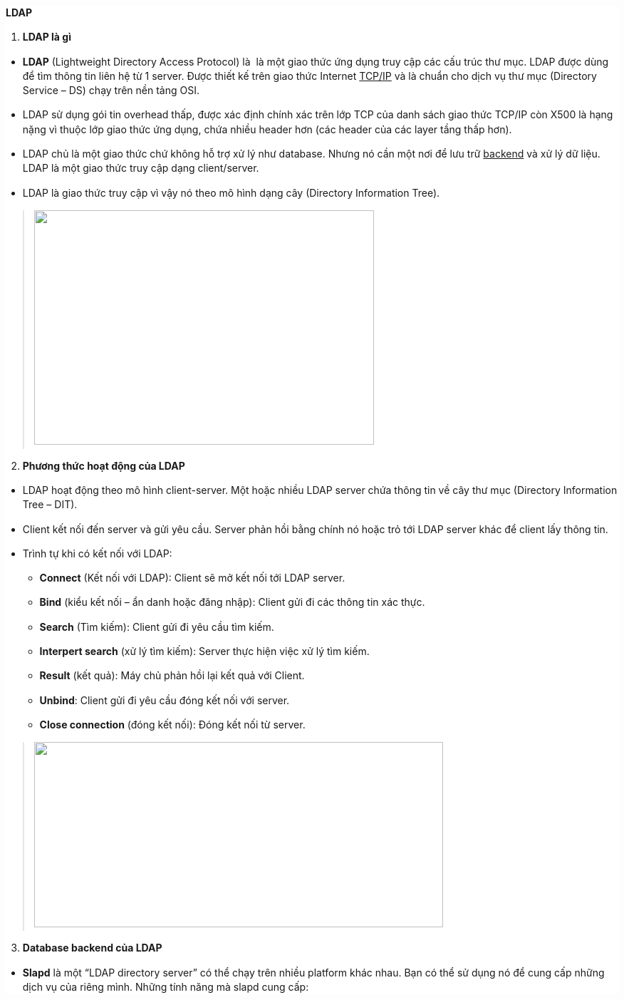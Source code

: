 **LDAP**

1.  **LDAP là gì**

- **LDAP** (Lightweight Directory Access Protocol) là  là một giao thức
  ứng dụng truy cập các cấu trúc thư mục. LDAP được dùng để tìm thông
  tin liên hệ từ 1 server. Được thiết kế trên giao thức
  Internet [TCP/IP](https://vietnix.vn/tcp-ip-la-gi/) và là chuẩn cho
  dịch vụ thư mục (Directory Service – DS) chạy trên nền tảng OSI.

- LDAP sử dụng gói tin overhead thấp, được xác định chính xác trên lớp
  TCP của danh sách giao thức TCP/IP còn X500 là hạng nặng vì thuộc lớp
  giao thức ứng dụng, chứa nhiều header hơn (các header của các layer
  tầng thấp hơn).

- LDAP chủ là một giao thức chứ không hỗ trợ xử lý như database. Nhưng
  nó cần một nơi để lưu
  trữ [backend](https://vietnix.vn/backend-va-frontend/) và xử lý dữ
  liệu. LDAP là một giao thức truy cập dạng client/server.

- LDAP là giao thức truy cập vì vậy nó theo mô hình dạng cây (Directory
  Information Tree).

> <img src="media/image1.png" style="width:4.96906in;height:3.43169in" />

2.  **Phương thức hoạt động của LDAP**

- LDAP hoạt động theo mô hình client-server. Một hoặc nhiều LDAP server
  chứa thông tin về cây thư mục (Directory Information Tree – DIT).

- Client kết nối đến server và gửi yêu cầu. Server phản hồi bằng chính
  nó hoặc trỏ tới LDAP server khác để client lấy thông tin.

- Trình tự khi có kết nối với LDAP:

  - **Connect** (Kết nối với LDAP): Client sẽ mở kết nối tới LDAP
    server.

  - **Bind** (kiểu kết nối – ẩn danh hoặc đăng nhập): Client gửi đi các
    thông tin xác thực.

  - **Search** (Tìm kiếm): Client gửi đi yêu cầu tìm kiếm.

  - **Interpert search** (xử lý tìm kiếm): Server thực hiện việc xử lý
    tìm kiếm.

  - **Result** (kết quả): Máy chủ phản hồi lại kết quả với Client.

  - **Unbind**: Client gửi đi yêu cầu đóng kết nối với server.

  - **Close connection** (đóng kết nối): Đóng kết nối từ server.

> <img src="media/image2.png" style="width:5.9811in;height:2.70535in" />

3.  **Database backend của LDAP**

- **Slapd** là một “LDAP directory server” có thể chạy trên nhiều
  platform khác nhau. Bạn có thể sử dụng nó để cung cấp những dịch vụ
  của riêng mình. Những tính năng mà slapd cung cấp:
